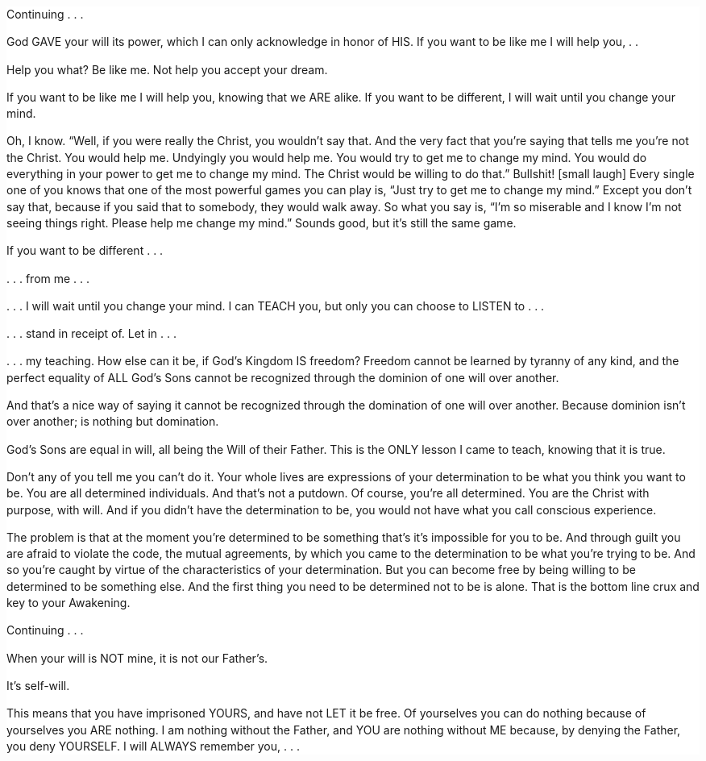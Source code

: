 Continuing . . .

God GAVE your will its power, which I can only acknowledge in honor of HIS. If you want to be like me I will help you, . . 

Help you what? Be like me. Not help you accept your dream.

If you want to be like me I will help you, knowing that we ARE alike. If you want to be different, I will wait until you change your mind.  

Oh, I know. “Well, if you were really the Christ, you wouldn’t say that. And the very fact that you’re saying that tells me you’re not the Christ. You would help me. Undyingly you would help me. You would try to get me to change my mind. You would do everything in your power to get me to change my mind. The Christ would be willing to do that.” Bullshit! [small laugh] Every single one of you knows that one of the most powerful games you can play is, “Just try to get me to change my mind.” Except you don’t say that, because if you said that to somebody, they would walk away. So what you say is, “I’m so miserable and I know I’m not seeing things right. Please help me change my mind.” Sounds good, but it’s still the same game.

If you want to be different . . .   

. . . from me . . .

. . . I will wait until you change your mind. I can TEACH you, but only you can choose to LISTEN to . . .  
 
. . . stand in receipt of. Let in . . .

. . . my teaching. How else can it be, if God’s Kingdom IS freedom? Freedom cannot be learned by tyranny of any kind, and the perfect equality of ALL God’s Sons cannot be recognized through the dominion of one will over another.  

And that’s a nice way of saying it cannot be recognized through the domination of one will over another. Because dominion isn’t over another; is nothing but domination.

God’s Sons are equal in will, all being the Will of their Father. This is the ONLY lesson I came to teach, knowing that it is true.  

Don’t any of you tell me you can’t do it. Your whole lives are expressions of your determination to be what you think you want to be. You are all determined individuals. And that’s not a putdown. Of course, you’re all determined. You are the Christ with purpose, with will. And if you didn’t have the determination to be, you would not have what you call conscious experience.

The problem is that at the moment you’re determined to be something that’s it’s impossible for you to be. And through guilt you are afraid to violate the code, the mutual agreements, by which you came to the determination to be what you’re trying to be. And so you’re caught by virtue of the characteristics of your determination. But you can become free by being willing to be determined to be something else. And the first thing you need to be determined not to be is alone. That is the bottom line crux and key to your Awakening.

Continuing . . .

When your will is NOT mine, it is not our Father’s.  

It’s self-will.

This means that you have imprisoned YOURS, and have not LET it be free. Of yourselves you can do nothing because of yourselves you ARE nothing. I am nothing without the Father, and YOU are nothing without ME because, by denying the Father, you deny YOURSELF. I will ALWAYS remember you, . . .   
